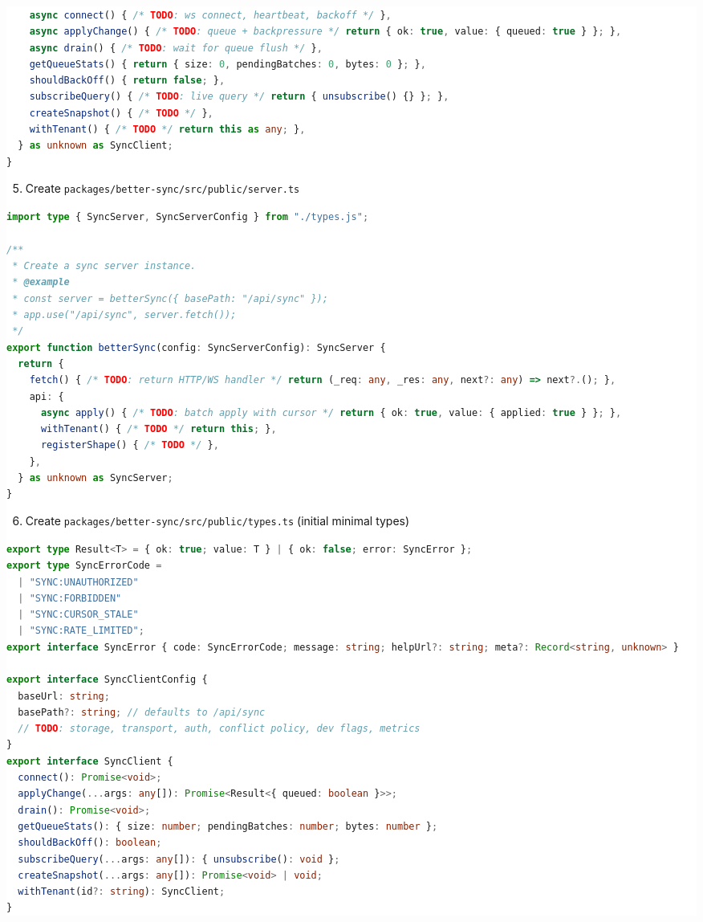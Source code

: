 ```ts
    async connect() { /* TODO: ws connect, heartbeat, backoff */ },
    async applyChange() { /* TODO: queue + backpressure */ return { ok: true, value: { queued: true } }; },
    async drain() { /* TODO: wait for queue flush */ },
    getQueueStats() { return { size: 0, pendingBatches: 0, bytes: 0 }; },
    shouldBackOff() { return false; },
    subscribeQuery() { /* TODO: live query */ return { unsubscribe() {} }; },
    createSnapshot() { /* TODO */ },
    withTenant() { /* TODO */ return this as any; },
  } as unknown as SyncClient;
}
```

5. Create `packages/better-sync/src/public/server.ts`
```ts
import type { SyncServer, SyncServerConfig } from "./types.js";

/**
 * Create a sync server instance.
 * @example
 * const server = betterSync({ basePath: "/api/sync" });
 * app.use("/api/sync", server.fetch());
 */
export function betterSync(config: SyncServerConfig): SyncServer {
  return {
    fetch() { /* TODO: return HTTP/WS handler */ return (_req: any, _res: any, next?: any) => next?.(); },
    api: {
      async apply() { /* TODO: batch apply with cursor */ return { ok: true, value: { applied: true } }; },
      withTenant() { /* TODO */ return this; },
      registerShape() { /* TODO */ },
    },
  } as unknown as SyncServer;
}
```

6. Create `packages/better-sync/src/public/types.ts` (initial minimal types)
```ts
export type Result<T> = { ok: true; value: T } | { ok: false; error: SyncError };
export type SyncErrorCode =
  | "SYNC:UNAUTHORIZED"
  | "SYNC:FORBIDDEN"
  | "SYNC:CURSOR_STALE"
  | "SYNC:RATE_LIMITED";
export interface SyncError { code: SyncErrorCode; message: string; helpUrl?: string; meta?: Record<string, unknown> }

export interface SyncClientConfig {
  baseUrl: string;
  basePath?: string; // defaults to /api/sync
  // TODO: storage, transport, auth, conflict policy, dev flags, metrics
}
export interface SyncClient {
  connect(): Promise<void>;
  applyChange(...args: any[]): Promise<Result<{ queued: boolean }>>;
  drain(): Promise<void>;
  getQueueStats(): { size: number; pendingBatches: number; bytes: number };
  shouldBackOff(): boolean;
  subscribeQuery(...args: any[]): { unsubscribe(): void };
  createSnapshot(...args: any[]): Promise<void> | void;
  withTenant(id?: string): SyncClient;
}

```